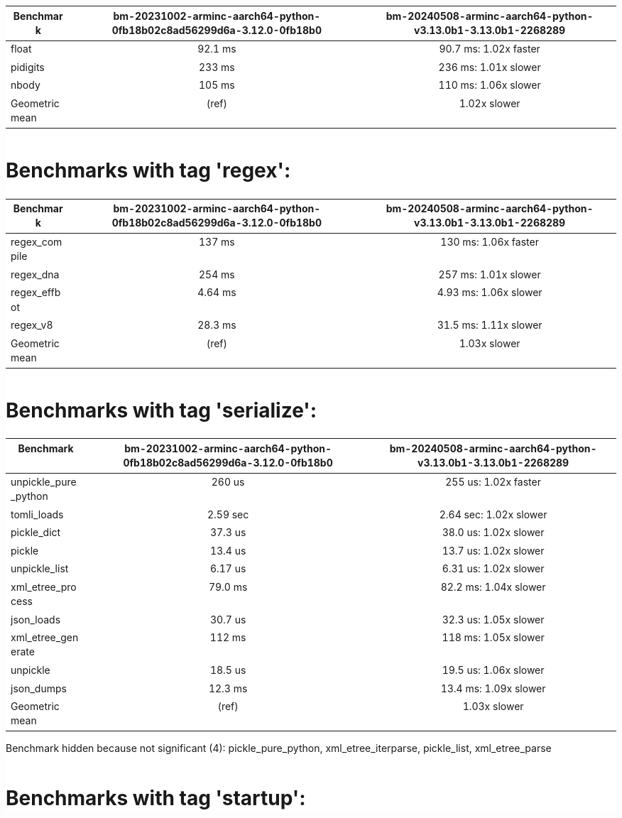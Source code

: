 | Benchmark      | bm-20231002-arminc-aarch64-python-0fb18b02c8ad56299d6a-3.12.0-0fb18b0 | bm-20240508-arminc-aarch64-python-v3.13.0b1-3.13.0b1-2268289 |
|----------------|:---------------------------------------------------------------------:|:------------------------------------------------------------:|
| float          | 92.1 ms                                                               | 90.7 ms: 1.02x faster                                        |
| pidigits       | 233 ms                                                                | 236 ms: 1.01x slower                                         |
| nbody          | 105 ms                                                                | 110 ms: 1.06x slower                                         |
| Geometric mean | (ref)                                                                 | 1.02x slower                                                 |

Benchmarks with tag 'regex':
============================

| Benchmark      | bm-20231002-arminc-aarch64-python-0fb18b02c8ad56299d6a-3.12.0-0fb18b0 | bm-20240508-arminc-aarch64-python-v3.13.0b1-3.13.0b1-2268289 |
|----------------|:---------------------------------------------------------------------:|:------------------------------------------------------------:|
| regex_compile  | 137 ms                                                                | 130 ms: 1.06x faster                                         |
| regex_dna      | 254 ms                                                                | 257 ms: 1.01x slower                                         |
| regex_effbot   | 4.64 ms                                                               | 4.93 ms: 1.06x slower                                        |
| regex_v8       | 28.3 ms                                                               | 31.5 ms: 1.11x slower                                        |
| Geometric mean | (ref)                                                                 | 1.03x slower                                                 |

Benchmarks with tag 'serialize':
================================

| Benchmark            | bm-20231002-arminc-aarch64-python-0fb18b02c8ad56299d6a-3.12.0-0fb18b0 | bm-20240508-arminc-aarch64-python-v3.13.0b1-3.13.0b1-2268289 |
|----------------------|:---------------------------------------------------------------------:|:------------------------------------------------------------:|
| unpickle_pure_python | 260 us                                                                | 255 us: 1.02x faster                                         |
| tomli_loads          | 2.59 sec                                                              | 2.64 sec: 1.02x slower                                       |
| pickle_dict          | 37.3 us                                                               | 38.0 us: 1.02x slower                                        |
| pickle               | 13.4 us                                                               | 13.7 us: 1.02x slower                                        |
| unpickle_list        | 6.17 us                                                               | 6.31 us: 1.02x slower                                        |
| xml_etree_process    | 79.0 ms                                                               | 82.2 ms: 1.04x slower                                        |
| json_loads           | 30.7 us                                                               | 32.3 us: 1.05x slower                                        |
| xml_etree_generate   | 112 ms                                                                | 118 ms: 1.05x slower                                         |
| unpickle             | 18.5 us                                                               | 19.5 us: 1.06x slower                                        |
| json_dumps           | 12.3 ms                                                               | 13.4 ms: 1.09x slower                                        |
| Geometric mean       | (ref)                                                                 | 1.03x slower                                                 |

Benchmark hidden because not significant (4): pickle_pure_python, xml_etree_iterparse, pickle_list, xml_etree_parse

Benchmarks with tag 'startup':
==============================
